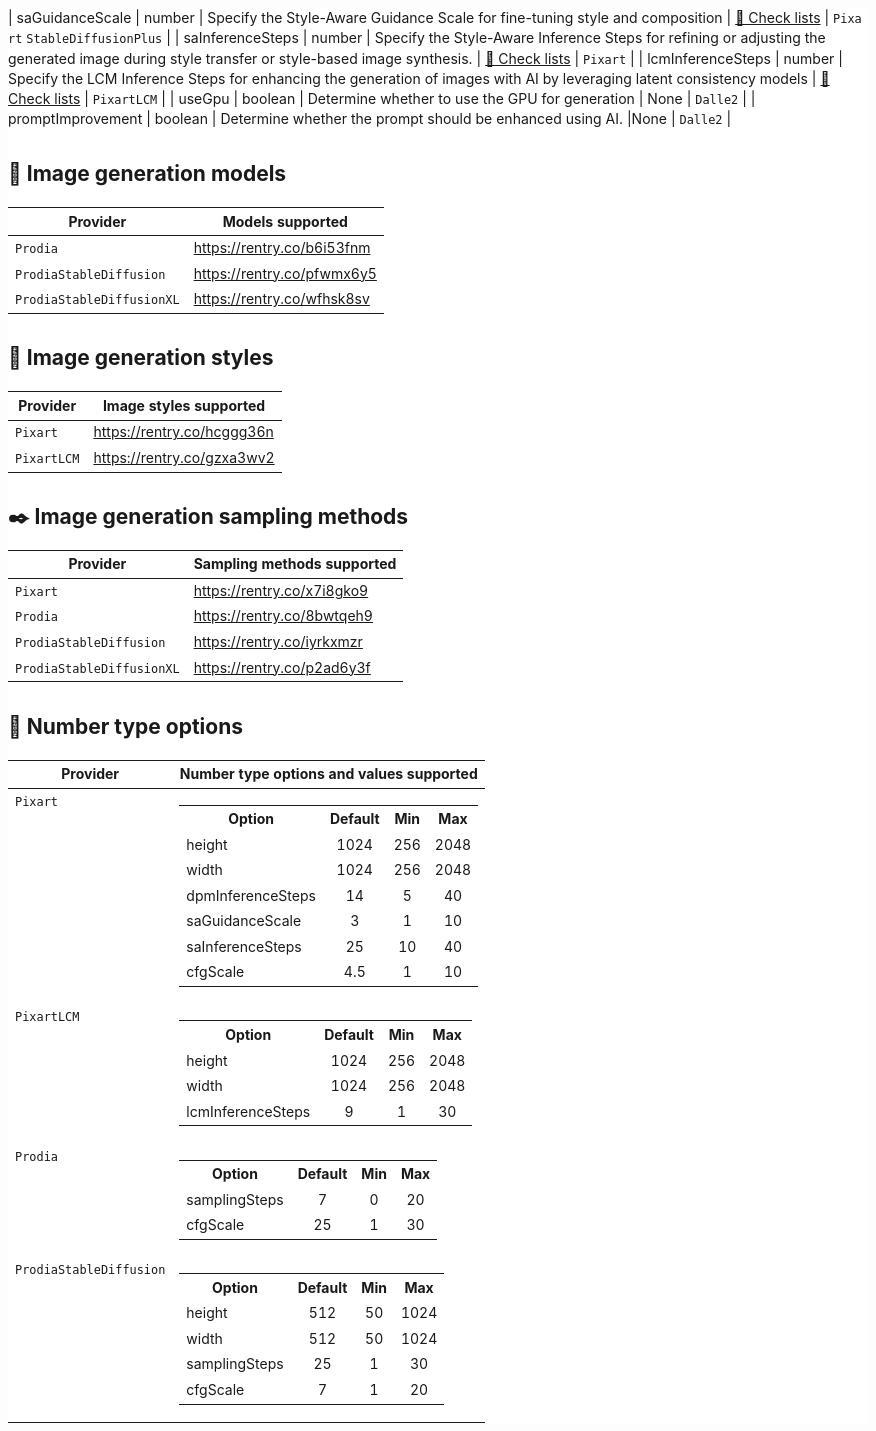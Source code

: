 | saGuidanceScale   | number  | Specify the Style-Aware Guidance Scale for fine-tuning style and composition | [🧮 Check lists](#image-generation-number-type-options) | `Pixart` `StableDiffusionPlus` |
| saInferenceSteps  | number  | Specify the Style-Aware Inference Steps for refining or adjusting the generated image during style transfer or style-based image synthesis. |  [🧮 Check lists](#image-generation-number-type-options) | `Pixart` |
| lcmInferenceSteps | number  | Specify the LCM Inference Steps for enhancing the generation of images with AI by leveraging latent consistency models | [🧮 Check lists](#image-generation-number-type-options) | `PixartLCM` |
| useGpu            | boolean | Determine whether to use the GPU for generation | None | `Dalle2` |
| promptImprovement | boolean | Determine whether the prompt should be enhanced using AI. |None | `Dalle2` |

<a id="image-generation-models"></a>

## 🤖 Image generation models
| Provider                                 | Models supported           |
| ---------------------------------------- | -------------------------- |
| `Prodia`                   | https://rentry.co/b6i53fnm |
| `ProdiaStableDiffusion`    | https://rentry.co/pfwmx6y5 |
| `ProdiaStableDiffusionXL`  | https://rentry.co/wfhsk8sv |

<a id="image-generation-styles"></a>

## 🎨 Image generation styles
| Provider  | Image styles supported     |
| --------- | -------------------------- |
| `Pixart`    | https://rentry.co/hcggg36n |
| `PixartLCM` | https://rentry.co/gzxa3wv2 |

<a id="image-generation-sampling-methods"></a>

## ✒️ Image generation sampling methods
| Provider                               | Sampling methods supported |
| -------------------------------------- | -------------------------- |
| `Pixart`                  | https://rentry.co/x7i8gko9 |
| `Prodia`                  | https://rentry.co/8bwtqeh9 |
| `ProdiaStableDiffusion`   | https://rentry.co/iyrkxmzr |
| `ProdiaStableDiffusionXL` | https://rentry.co/p2ad6y3f |

<a id="image-generation-number-type-options"></a>

## 🧮 Number type options
| Provider                                | Number type options and values supported |
| --------------------------------------- | ---------------- |
| `Pixart`                  | <table><tr>    <th>Option</th>    <th style="text-align: center;">Default</th>    <th style="text-align: center;">Min</th>    <th style="text-align: center;">Max</th></tr><tr>    <td>height</td>    <td style="text-align: center;">1024</td>    <td style="text-align: center;">256</td>    <td style="text-align: center;">2048</td></tr><tr>    <td>width</td>    <td style="text-align: center;">1024</td>    <td style="text-align: center;">256</td>    <td style="text-align: center;">2048</td></tr><tr>    <td>dpmInferenceSteps</td>    <td style="text-align: center;">14</td>    <td style="text-align: center;">5</td>    <td style="text-align: center;">40</td></tr><tr>    <td>saGuidanceScale</td>    <td style="text-align: center;">3</td>    <td style="text-align: center;">1</td>    <td style="text-align: center;">10</td></tr><tr>    <td>saInferenceSteps</td>    <td style="text-align: center;">25</td>    <td style="text-align: center;">10</td>    <td style="text-align: center;">40</td></tr> <tr>    <td>cfgScale</td>    <td style="text-align: center;">4.5</td>    <td style="text-align: center;">1</td>    <td style="text-align: center;">10</td></tr></table> |
| `PixartLCM`               | <table><tr>    <th>Option</th>    <th style="text-align: center;">Default</th>    <th style="text-align: center;">Min</th>    <th style="text-align: center;">Max</th></tr><tr>    <td>height</td>    <td style="text-align: center;">1024</td>    <td style="text-align: center;">256</td>    <td style="text-align: center;">2048</td></tr><tr>    <td>width</td>    <td style="text-align: center;">1024</td>    <td style="text-align: center;">256</td>    <td style="text-align: center;">2048</td></tr><tr>    <td>lcmInferenceSteps</td>    <td style="text-align: center;">9</td>    <td style="text-align: center;">1</td>    <td style="text-align: center;">30</td></tr></table> |
| `Prodia`                  | <table><tr>    <th>Option</th>    <th style="text-align: center;">Default</th>    <th style="text-align: center;">Min</th>    <th style="text-align: center;">Max</th></tr><tr>    <td>samplingSteps</td>    <td style="text-align: center;">7</td>    <td style="text-align: center;">0</td>    <td style="text-align: center;">20</td></tr><tr>    <td>cfgScale</td>    <td style="text-align: center;">25</td>    <td style="text-align: center;">1</td>    <td style="text-align: center;">30</td></tr></table> |
| `ProdiaStableDiffusion`   | <table><tr>    <th>Option</th>    <th style="text-align: center;">Default</th>    <th style="text-align: center;">Min</th>    <th style="text-align: center;">Max</th></tr><tr>    <td>height</td>    <td style="text-align: center;">512</td>    <td style="text-align: center;">50</td>    <td style="text-align: center;">1024</td></tr><tr>    <td>width</td>    <td style="text-align: center;">512</td>    <td style="text-align: center;">50</td>    <td style="text-align: center;">1024</td></tr><tr>    <td>samplingSteps</td>    <td style="text-align: center;">25</td>    <td style="text-align: center;">1</td>    <td style="text-align: center;">30</td></tr><tr>    <td>cfgScale</td>    <td style="text-align: center;">7</td>    <td style="text-align: center;">1</td>    <td style="text-align: center;">20</td></tr></table> |